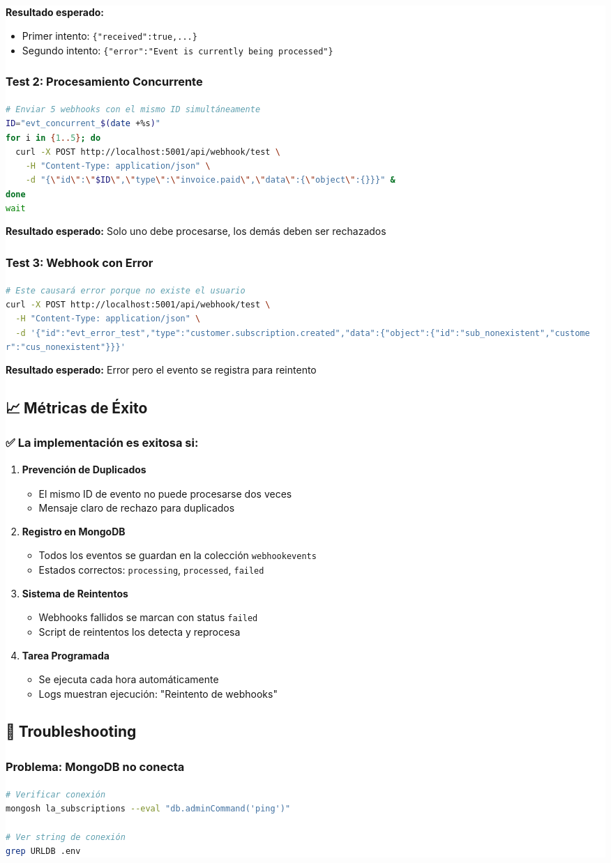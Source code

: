 **Resultado esperado:**
- Primer intento: `{"received":true,...}`
- Segundo intento: `{"error":"Event is currently being processed"}`

### Test 2: Procesamiento Concurrente
```bash
# Enviar 5 webhooks con el mismo ID simultáneamente
ID="evt_concurrent_$(date +%s)"
for i in {1..5}; do
  curl -X POST http://localhost:5001/api/webhook/test \
    -H "Content-Type: application/json" \
    -d "{\"id\":\"$ID\",\"type\":\"invoice.paid\",\"data\":{\"object\":{}}}" &
done
wait
```

**Resultado esperado:** Solo uno debe procesarse, los demás deben ser rechazados

### Test 3: Webhook con Error
```bash
# Este causará error porque no existe el usuario
curl -X POST http://localhost:5001/api/webhook/test \
  -H "Content-Type: application/json" \
  -d '{"id":"evt_error_test","type":"customer.subscription.created","data":{"object":{"id":"sub_nonexistent","customer":"cus_nonexistent"}}}'
```

**Resultado esperado:** Error pero el evento se registra para reintento

## 📈 Métricas de Éxito

### ✅ La implementación es exitosa si:

1. **Prevención de Duplicados**
   - El mismo ID de evento no puede procesarse dos veces
   - Mensaje claro de rechazo para duplicados

2. **Registro en MongoDB**
   - Todos los eventos se guardan en la colección `webhookevents`
   - Estados correctos: `processing`, `processed`, `failed`

3. **Sistema de Reintentos**
   - Webhooks fallidos se marcan con status `failed`
   - Script de reintentos los detecta y reprocesa

4. **Tarea Programada**
   - Se ejecuta cada hora automáticamente
   - Logs muestran ejecución: "Reintento de webhooks"

## 🐛 Troubleshooting

### Problema: MongoDB no conecta
```bash
# Verificar conexión
mongosh la_subscriptions --eval "db.adminCommand('ping')"

# Ver string de conexión
grep URLDB .env
```
